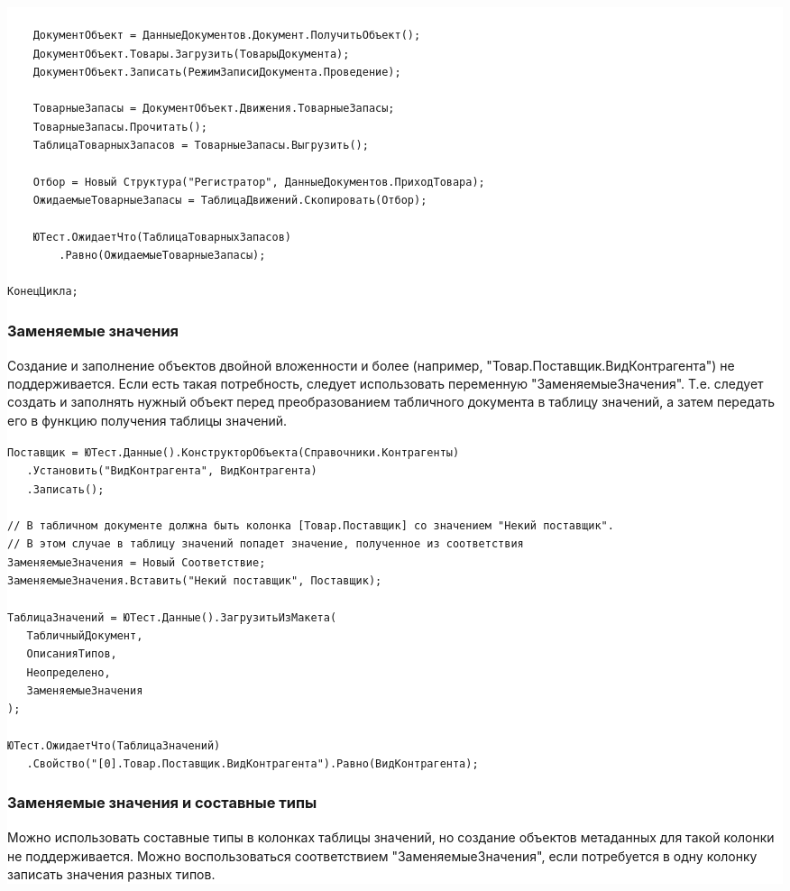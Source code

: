 ```bsl
        
    ДокументОбъект = ДанныеДокументов.Документ.ПолучитьОбъект();
    ДокументОбъект.Товары.Загрузить(ТоварыДокумента);
    ДокументОбъект.Записать(РежимЗаписиДокумента.Проведение);
        
    ТоварныеЗапасы = ДокументОбъект.Движения.ТоварныеЗапасы;
    ТоварныеЗапасы.Прочитать();
    ТаблицаТоварныхЗапасов = ТоварныеЗапасы.Выгрузить();

    Отбор = Новый Структура("Регистратор", ДанныеДокументов.ПриходТовара);
    ОжидаемыеТоварныеЗапасы = ТаблицаДвижений.Скопировать(Отбор);
        
    ЮТест.ОжидаетЧто(ТаблицаТоварныхЗапасов)
        .Равно(ОжидаемыеТоварныеЗапасы);
    
КонецЦикла;
```

### Заменяемые значения

Создание и заполнение объектов двойной вложенности и более (например, "Товар.Поставщик.ВидКонтрагента") не поддерживается. Если есть такая потребность, следует использовать переменную "ЗаменяемыеЗначения". Т.е. следует создать и заполнять нужный объект перед преобразованием табличного документа в таблицу значений, а затем передать его в функцию получения таблицы значений.

```bsl
Поставщик = ЮТест.Данные().КонструкторОбъекта(Справочники.Контрагенты)
   .Установить("ВидКонтрагента", ВидКонтрагента)
   .Записать();
        
// В табличном документе должна быть колонка [Товар.Поставщик] со значением "Некий поставщик".
// В этом случае в таблицу значений попадет значение, полученное из соответствия
ЗаменяемыеЗначения = Новый Соответствие;
ЗаменяемыеЗначения.Вставить("Некий поставщик", Поставщик);
        
ТаблицаЗначений = ЮТест.Данные().ЗагрузитьИзМакета(
   ТабличныйДокумент, 
   ОписанияТипов, 
   Неопределено, 
   ЗаменяемыеЗначения
);

ЮТест.ОжидаетЧто(ТаблицаЗначений)
   .Свойство("[0].Товар.Поставщик.ВидКонтрагента").Равно(ВидКонтрагента);
```

### Заменяемые значения и составные типы

Можно использовать составные типы в колонках таблицы значений, но создание объектов метаданных для такой колонки не поддерживается. Можно воспользоваться соответствием "ЗаменяемыеЗначения", если потребуется в одну колонку записать значения разных типов.
